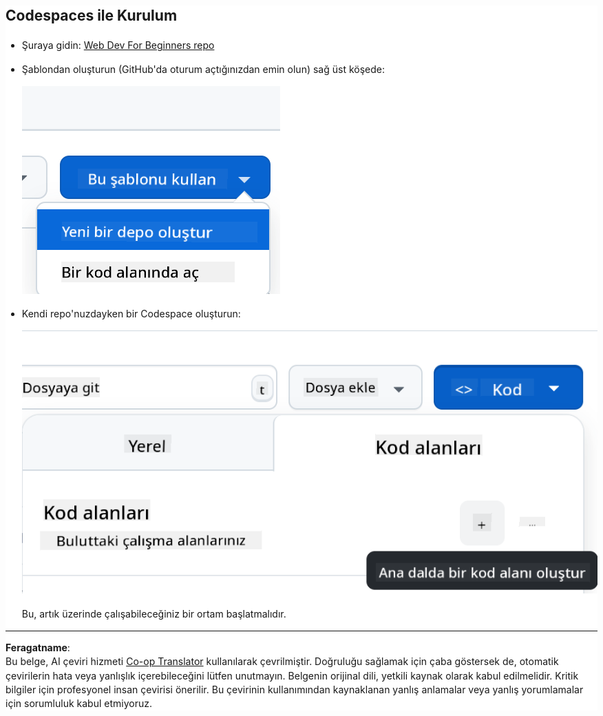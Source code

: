 ## Codespaces ile Kurulum

- Şuraya gidin: [Web Dev For Beginners repo](https://github.com/microsoft/Web-Dev-For-Beginners)
- Şablondan oluşturun (GitHub'da oturum açtığınızdan emin olun) sağ üst köşede:

    ![Şablondan oluştur](../../../translated_images/template.67ad477109d29a2b04599a83c964c87fcde041256d4f04d3589cbb00c696f76c.tr.png)

- Kendi repo'nuzdayken bir Codespace oluşturun:

    ![Codespace oluştur](../../../translated_images/codespace.bcecbdf5d2747d3d17da67a78ad911c8853d68102e34748ec372cde1e9236e1d.tr.png)

    Bu, artık üzerinde çalışabileceğiniz bir ortam başlatmalıdır.

---

**Feragatname**:  
Bu belge, AI çeviri hizmeti [Co-op Translator](https://github.com/Azure/co-op-translator) kullanılarak çevrilmiştir. Doğruluğu sağlamak için çaba göstersek de, otomatik çevirilerin hata veya yanlışlık içerebileceğini lütfen unutmayın. Belgenin orijinal dili, yetkili kaynak olarak kabul edilmelidir. Kritik bilgiler için profesyonel insan çevirisi önerilir. Bu çevirinin kullanımından kaynaklanan yanlış anlamalar veya yanlış yorumlamalar için sorumluluk kabul etmiyoruz.